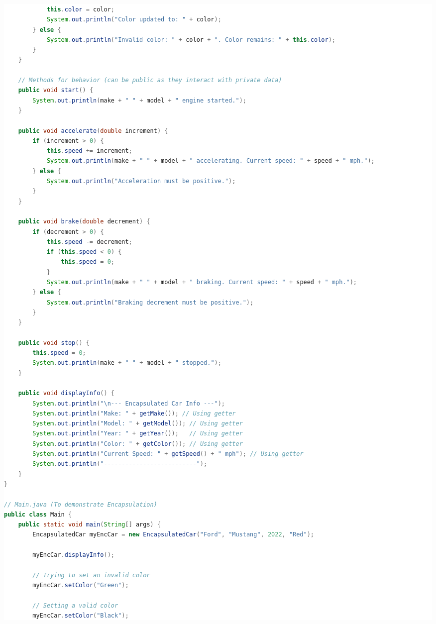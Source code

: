 ```java
            this.color = color;
            System.out.println("Color updated to: " + color);
        } else {
            System.out.println("Invalid color: " + color + ". Color remains: " + this.color);
        }
    }

    // Methods for behavior (can be public as they interact with private data)
    public void start() {
        System.out.println(make + " " + model + " engine started.");
    }

    public void accelerate(double increment) {
        if (increment > 0) {
            this.speed += increment;
            System.out.println(make + " " + model + " accelerating. Current speed: " + speed + " mph.");
        } else {
            System.out.println("Acceleration must be positive.");
        }
    }

    public void brake(double decrement) {
        if (decrement > 0) {
            this.speed -= decrement;
            if (this.speed < 0) {
                this.speed = 0;
            }
            System.out.println(make + " " + model + " braking. Current speed: " + speed + " mph.");
        } else {
            System.out.println("Braking decrement must be positive.");
        }
    }

    public void stop() {
        this.speed = 0;
        System.out.println(make + " " + model + " stopped.");
    }

    public void displayInfo() {
        System.out.println("\n--- Encapsulated Car Info ---");
        System.out.println("Make: " + getMake()); // Using getter
        System.out.println("Model: " + getModel()); // Using getter
        System.out.println("Year: " + getYear());   // Using getter
        System.out.println("Color: " + getColor()); // Using getter
        System.out.println("Current Speed: " + getSpeed() + " mph"); // Using getter
        System.out.println("--------------------------");
    }
}

// Main.java (To demonstrate Encapsulation)
public class Main {
    public static void main(String[] args) {
        EncapsulatedCar myEncCar = new EncapsulatedCar("Ford", "Mustang", 2022, "Red");

        myEncCar.displayInfo();

        // Trying to set an invalid color
        myEncCar.setColor("Green");

        // Setting a valid color
        myEncCar.setColor("Black");

```